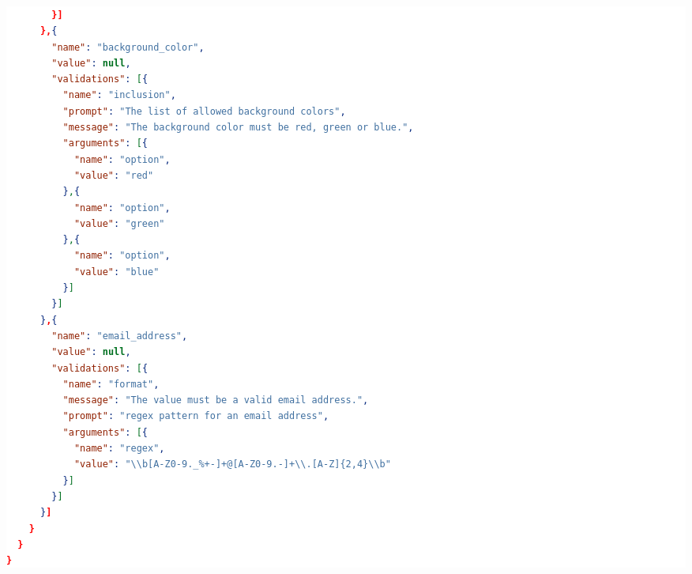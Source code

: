 ```json
        }]
      },{
        "name": "background_color",
        "value": null,
        "validations": [{
          "name": "inclusion",
          "prompt": "The list of allowed background colors",
          "message": "The background color must be red, green or blue.",
          "arguments": [{
            "name": "option",
            "value": "red"
          },{
            "name": "option",
            "value": "green"
          },{
            "name": "option",
            "value": "blue"
          }]
        }]
      },{
        "name": "email_address",
        "value": null,
        "validations": [{
          "name": "format",
          "message": "The value must be a valid email address.",
          "prompt": "regex pattern for an email address",
          "arguments": [{
            "name": "regex",
            "value": "\\b[A-Z0-9._%+-]+@[A-Z0-9.-]+\\.[A-Z]{2,4}\\b"
          }]
        }]
      }]
    }
  }
}
```

